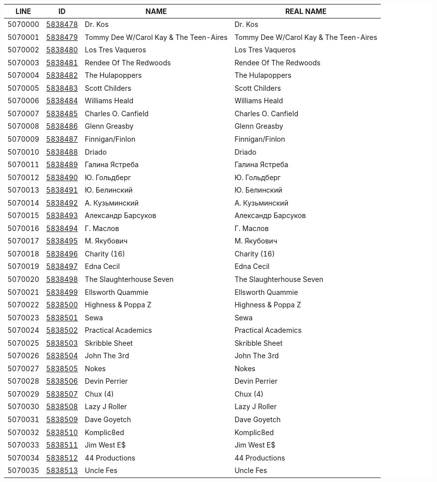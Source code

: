 | LINE   | ID        | NAME      | REAL NAME  |
| ------ | --------- | --------- | ---------- |
| 5070000 | [5838478](https://www.discogs.com/artist/5838478) | Dr. Kos | Dr. Kos |
| 5070001 | [5838479](https://www.discogs.com/artist/5838479) | Tommy Dee W/Carol Kay & The Teen-Aires | Tommy Dee W/Carol Kay & The Teen-Aires |
| 5070002 | [5838480](https://www.discogs.com/artist/5838480) | Los Tres Vaqueros | Los Tres Vaqueros |
| 5070003 | [5838481](https://www.discogs.com/artist/5838481) | Rendee Of The Redwoods | Rendee Of The Redwoods |
| 5070004 | [5838482](https://www.discogs.com/artist/5838482) | The Hulapoppers | The Hulapoppers |
| 5070005 | [5838483](https://www.discogs.com/artist/5838483) | Scott Childers | Scott Childers |
| 5070006 | [5838484](https://www.discogs.com/artist/5838484) | Williams Heald | Williams Heald |
| 5070007 | [5838485](https://www.discogs.com/artist/5838485) | Charles O. Canfield | Charles O. Canfield |
| 5070008 | [5838486](https://www.discogs.com/artist/5838486) | Glenn Greasby | Glenn Greasby |
| 5070009 | [5838487](https://www.discogs.com/artist/5838487) | Finnigan/Finlon | Finnigan/Finlon |
| 5070010 | [5838488](https://www.discogs.com/artist/5838488) | Driado | Driado |
| 5070011 | [5838489](https://www.discogs.com/artist/5838489) | Галина Ястреба | Галина Ястреба |
| 5070012 | [5838490](https://www.discogs.com/artist/5838490) | Ю. Гольдберг | Ю. Гольдберг |
| 5070013 | [5838491](https://www.discogs.com/artist/5838491) | Ю. Белинский | Ю. Белинский |
| 5070014 | [5838492](https://www.discogs.com/artist/5838492) | А. Кузьминский | А. Кузьминский |
| 5070015 | [5838493](https://www.discogs.com/artist/5838493) | Александр Барсуков | Александр Барсуков |
| 5070016 | [5838494](https://www.discogs.com/artist/5838494) | Г. Маслов | Г. Маслов |
| 5070017 | [5838495](https://www.discogs.com/artist/5838495) | М. Якубович | М. Якубович |
| 5070018 | [5838496](https://www.discogs.com/artist/5838496) | Charity (16) | Charity (16) |
| 5070019 | [5838497](https://www.discogs.com/artist/5838497) | Edna Cecil | Edna Cecil |
| 5070020 | [5838498](https://www.discogs.com/artist/5838498) | The Slaughterhouse Seven | The Slaughterhouse Seven |
| 5070021 | [5838499](https://www.discogs.com/artist/5838499) | Ellsworth Quammie | Ellsworth Quammie |
| 5070022 | [5838500](https://www.discogs.com/artist/5838500) | Highness & Poppa Z | Highness & Poppa Z |
| 5070023 | [5838501](https://www.discogs.com/artist/5838501) | Sewa | Sewa |
| 5070024 | [5838502](https://www.discogs.com/artist/5838502) | Practical Academics | Practical Academics |
| 5070025 | [5838503](https://www.discogs.com/artist/5838503) | Skribble Sheet | Skribble Sheet |
| 5070026 | [5838504](https://www.discogs.com/artist/5838504) | John The 3rd | John The 3rd |
| 5070027 | [5838505](https://www.discogs.com/artist/5838505) | Nokes | Nokes |
| 5070028 | [5838506](https://www.discogs.com/artist/5838506) | Devin Perrier | Devin Perrier |
| 5070029 | [5838507](https://www.discogs.com/artist/5838507) | Chux (4) | Chux (4) |
| 5070030 | [5838508](https://www.discogs.com/artist/5838508) | Lazy J Roller | Lazy J Roller |
| 5070031 | [5838509](https://www.discogs.com/artist/5838509) | Dave Goyetch | Dave Goyetch |
| 5070032 | [5838510](https://www.discogs.com/artist/5838510) | Komplic8ed | Komplic8ed |
| 5070033 | [5838511](https://www.discogs.com/artist/5838511) | Jim West E$ | Jim West E$ |
| 5070034 | [5838512](https://www.discogs.com/artist/5838512) | 44 Productions | 44 Productions |
| 5070035 | [5838513](https://www.discogs.com/artist/5838513) | Uncle Fes | Uncle Fes |
